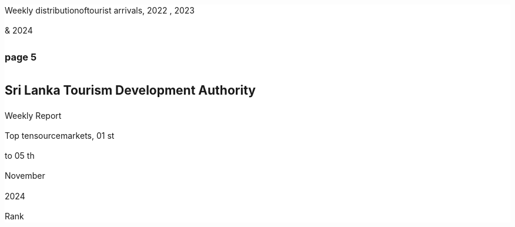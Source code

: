  
 
 
 
 
 
 
Weekly distributionoftourist arrivals, 2022
, 
2023
 
& 2024
   
 
 
 
 
 
 
 
 
 
 
 
 

### page 5
 
Sri Lanka Tourism Development Authority 
-
 
Weekly Report
 
Top tensourcemarkets, 01
st
 
to 
05
th
 
November
 
2024
 
 
 
 
 
 
 
 
 
 
 
 
 
 
 
 
 
 
 
 
 
 
 
 
 
 
 
 
 
 
 
 
Rank
 
 